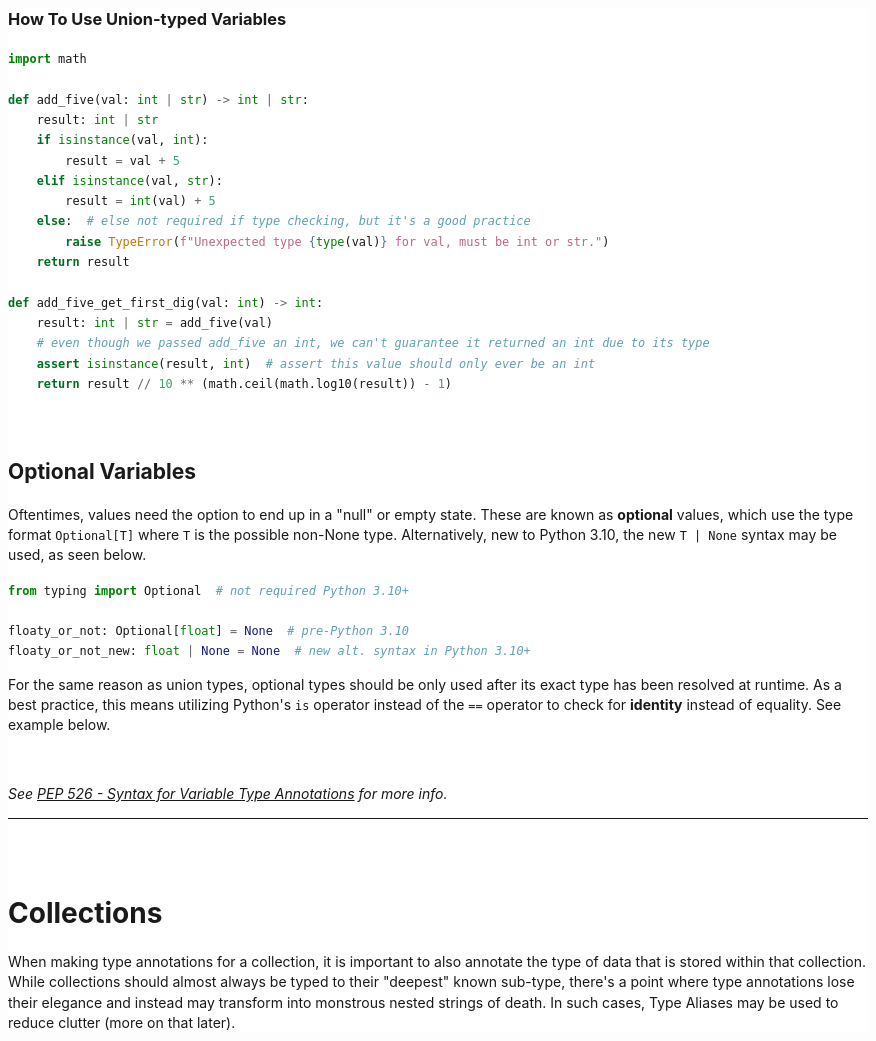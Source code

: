 ### How To Use Union-typed Variables
```py
import math

def add_five(val: int | str) -> int | str:
    result: int | str
    if isinstance(val, int):
        result = val + 5
    elif isinstance(val, str):
        result = int(val) + 5
    else:  # else not required if type checking, but it's a good practice
        raise TypeError(f"Unexpected type {type(val)} for val, must be int or str.")
    return result

def add_five_get_first_dig(val: int) -> int:
    result: int | str = add_five(val)
    # even though we passed add_five an int, we can't guarantee it returned an int due to its type
    assert isinstance(result, int)  # assert this value should only ever be an int
    return result // 10 ** (math.ceil(math.log10(result)) - 1)
```

<br>

## Optional Variables
Oftentimes, values need the option to end up in a "null" or empty state. These are known as **optional** values, which use the type format `Optional[T]` where `T` is the possible non-None type. Alternatively, new to Python 3.10, the new `T | None` syntax may be used, as seen below.
```py
from typing import Optional  # not required Python 3.10+

floaty_or_not: Optional[float] = None  # pre-Python 3.10
floaty_or_not_new: float | None = None  # new alt. syntax in Python 3.10+
```
For the same reason as union types, optional types should be only used after its exact type has been resolved at runtime. As a best practice, this means utilizing Python's `is` operator instead of the `==` operator to check for **identity** instead of equality. See example below.

<br>

*See [PEP 526 - Syntax for Variable Type Annotations](https://peps.python.org/pep-0526/) for more info.*

---

<br>


# Collections
When making type annotations for a collection, it is important to also annotate the type of data that is stored within that collection. While collections should almost always be typed to their "deepest" known sub-type, there's a point where type annotations lose their elegance and instead may transform into monstrous nested strings of death. In such cases, Type Aliases may be used to reduce clutter (more on that later).
